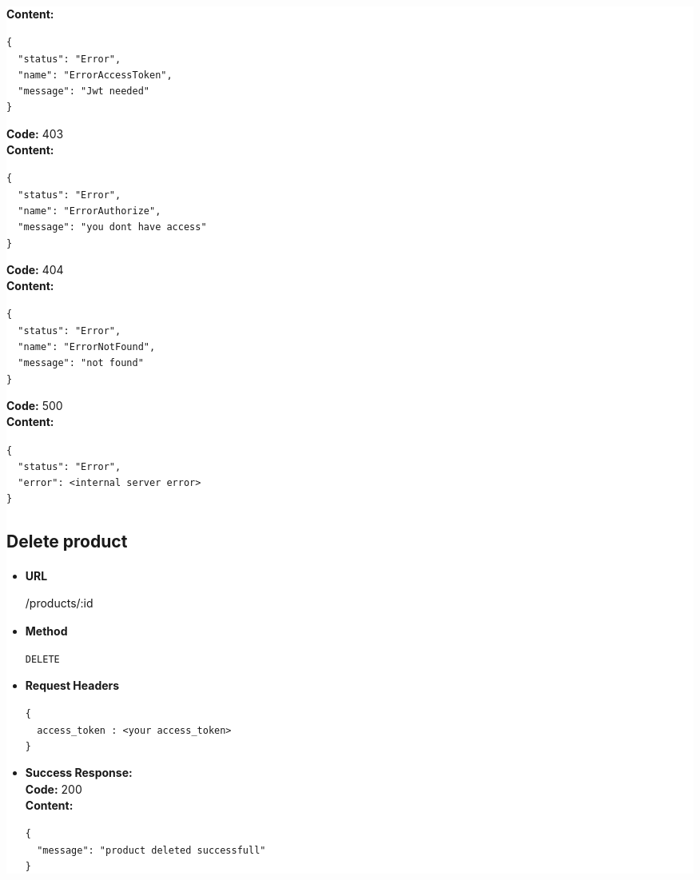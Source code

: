   **Content:**
  ```
  {
    "status": "Error",
    "name": "ErrorAccessToken",
    "message": "Jwt needed"
  }
  ```
  **Code:** 403 <br />
  **Content:**
  ```
  {
    "status": "Error",
    "name": "ErrorAuthorize",
    "message": "you dont have access"
  }
  ```
  **Code:** 404 <br />
  **Content:**
  ```
  {
    "status": "Error",
    "name": "ErrorNotFound",
    "message": "not found"
  }
  ```
  **Code:** 500 <br />
  **Content:**
  ```
  {
    "status": "Error",
    "error": <internal server error>
  }
  ```

**Delete product**
----

* **URL**

  /products/:id

* **Method**

  `DELETE`

* **Request Headers**

  ```
  {
    access_token : <your access_token>
  }
  ```

* **Success Response:** <br />
  **Code:** 200 <br />
  **Content:**
  ```
  {
    "message": "product deleted successfull"
  }
  ```
